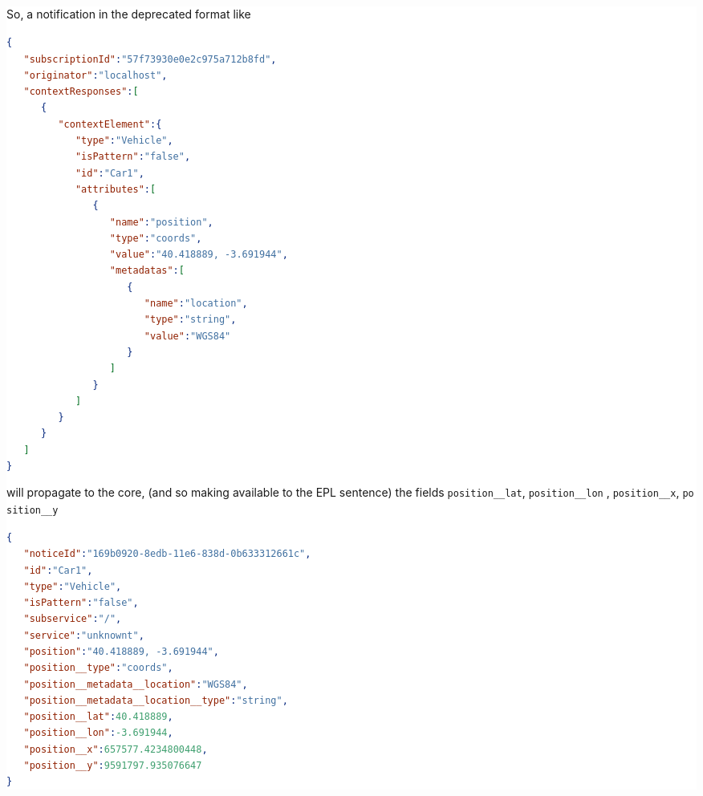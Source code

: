 
So, a notification in the deprecated format like
 
 ```json
 {
    "subscriptionId":"57f73930e0e2c975a712b8fd",
    "originator":"localhost",
    "contextResponses":[
       {
          "contextElement":{
             "type":"Vehicle",
             "isPattern":"false",
             "id":"Car1",
             "attributes":[
                {
                   "name":"position",
                   "type":"coords",
                   "value":"40.418889, -3.691944",
                   "metadatas":[
                      {
                         "name":"location",
                         "type":"string",
                         "value":"WGS84"
                      }
                   ]
                }
             ]
          }
       }
    ]
 }
 ```
 
will propagate to the core, (and so making available to the EPL sentence) the fields `position__lat`, `position__lon` ,
`position__x`, `position__y`

```json
{  
   "noticeId":"169b0920-8edb-11e6-838d-0b633312661c",
   "id":"Car1",
   "type":"Vehicle",
   "isPattern":"false",
   "subservice":"/",
   "service":"unknownt",
   "position":"40.418889, -3.691944",
   "position__type":"coords",
   "position__metadata__location":"WGS84",
   "position__metadata__location__type":"string",
   "position__lat":40.418889,
   "position__lon":-3.691944,
   "position__x":657577.4234800448,
   "position__y":9591797.935076647
}
```
